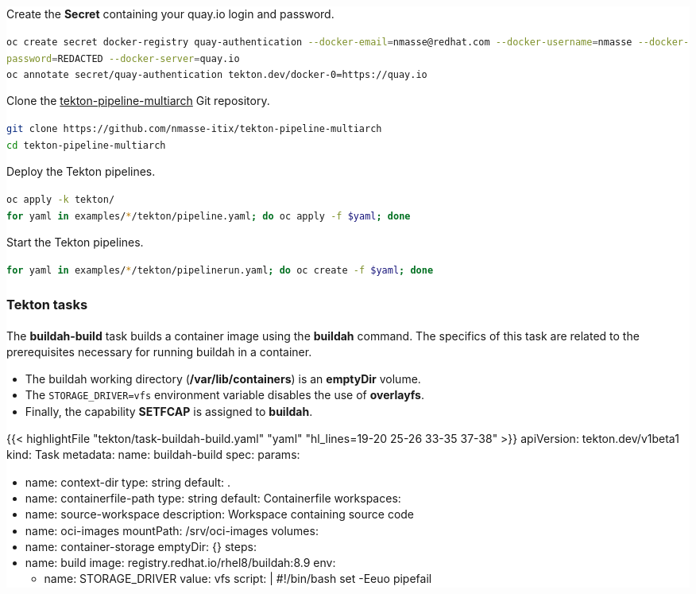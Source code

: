 Create the **Secret** containing your quay.io login and password.

```sh
oc create secret docker-registry quay-authentication --docker-email=nmasse@redhat.com --docker-username=nmasse --docker-password=REDACTED --docker-server=quay.io
oc annotate secret/quay-authentication tekton.dev/docker-0=https://quay.io
```

Clone the [tekton-pipeline-multiarch](https://github.com/nmasse-itix/tekton-pipeline-multiarch) Git repository.

```sh
git clone https://github.com/nmasse-itix/tekton-pipeline-multiarch
cd tekton-pipeline-multiarch
```

Deploy the Tekton pipelines.

```sh
oc apply -k tekton/
for yaml in examples/*/tekton/pipeline.yaml; do oc apply -f $yaml; done
```

Start the Tekton pipelines.

```sh
for yaml in examples/*/tekton/pipelinerun.yaml; do oc create -f $yaml; done
```

### Tekton tasks

The **buildah-build** task builds a container image using the **buildah** command.
The specifics of this task are related to the prerequisites necessary for running buildah in a container.

- The buildah working directory (**/var/lib/containers**) is an **emptyDir** volume.
- The `STORAGE_DRIVER=vfs` environment variable disables the use of **overlayfs**.
- Finally, the capability **SETFCAP** is assigned to **buildah**.

{{< highlightFile "tekton/task-buildah-build.yaml" "yaml" "hl_lines=19-20 25-26 33-35 37-38" >}}
apiVersion: tekton.dev/v1beta1
kind: Task
metadata:
  name: buildah-build
spec:
  params:
  - name: context-dir
    type: string
    default: .
  - name: containerfile-path
    type: string
    default: Containerfile
  workspaces:
  - name: source-workspace
    description: Workspace containing source code
  - name: oci-images
    mountPath: /srv/oci-images
  volumes:
  - name: container-storage
    emptyDir: {}
  steps:
  - name: build
    image: registry.redhat.io/rhel8/buildah:8.9
    env:
    - name: STORAGE_DRIVER
      value: vfs
    script: |
      #!/bin/bash
      set -Eeuo pipefail